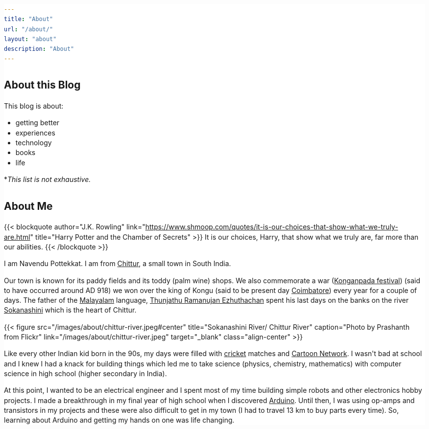 ```yaml
---
title: "About"
url: "/about/"
layout: "about"
description: "About"
---
```


## About this Blog

This blog is about:

* getting better
* experiences
* technology
* books
* life

*_This list is not exhaustive._
## About Me

{{< blockquote author="J.K. Rowling" link="https://www.shmoop.com/quotes/it-is-our-choices-that-show-what-we-truly-are.html" title="Harry Potter and the Chamber of Secrets" >}}
  It is our choices, Harry, that show what we truly are, far more than our abilities.
{{< /blockquote >}}

I am Navendu Pottekkat. I am from [Chittur](https://goo.gl/maps/5AhUrxvBZMiFrbYB6), a small town in South India.

Our town is known for its paddy fields and its toddy (palm wine) shops. We also commemorate a war ([Konganpada festival](https://www.onmanorama.com/travel/kerala/2018/06/30/konganpada-a-war-that-became-a-festival.html)) (said to have occurred around AD 918) we won over the king of Kongu (said to be present day [Coimbatore](https://goo.gl/maps/pERBjPQX8NEPw1kx6)) every year for a couple of days. The father of the [Malayalam](https://en.wikipedia.org/wiki/Malayalam) language, [Thunjathu Ramanujan Ezhuthachan](https://en.wikipedia.org/wiki/Thunchaththu_Ezhuthachan) spent his last days on the banks on the river [Sokanashini](https://en.wikipedia.org/wiki/Kannadipuzha_River) which is the heart of Chittur.

{{< figure src="/images/about/chittur-river.jpeg#center" title="Sokanashini River/ Chittur River" caption="Photo by Prashanth from Flickr" link="/images/about/chittur-river.jpeg" target="_blank" class="align-center" >}}

Like every other Indian kid born in the 90s, my days were filled with [cricket](https://en.wikipedia.org/wiki/Cricket) matches and [Cartoon Network](https://en.wikipedia.org/wiki/Cartoon_Network). I wasn't bad at school and I knew I had a knack for building things which led me to take science (physics, chemistry, mathematics) with computer science in high school (higher secondary in India).

At this point, I wanted to be an electrical engineer and I spent most of my time building simple robots and other electronics hobby projects. I made a breakthrough in my final year of high school when I discovered [Arduino](https://www.arduino.cc/). Until then, I was using op-amps and transistors in my projects and these were also difficult to get in my town (I had to travel 13 km to buy parts every time). So, learning about Arduino and getting my hands on one was life changing.
